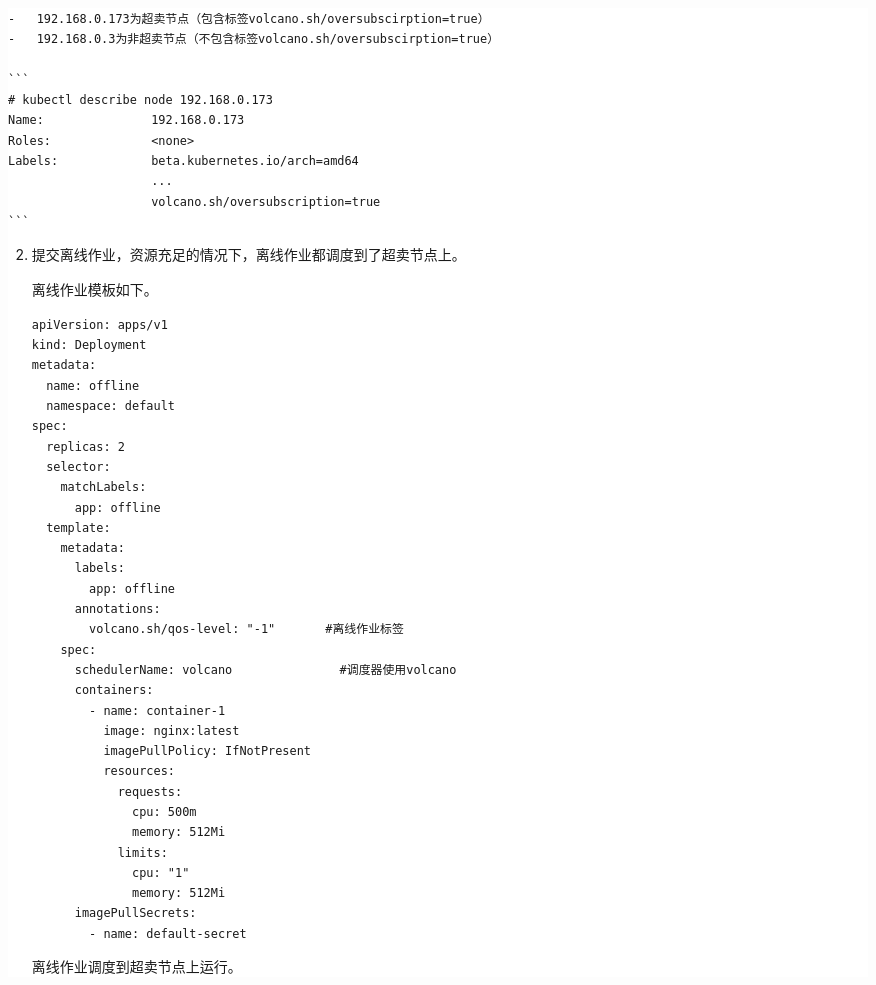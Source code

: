     -   192.168.0.173为超卖节点（包含标签volcano.sh/oversubscirption=true）
    -   192.168.0.3为非超卖节点（不包含标签volcano.sh/oversubscirption=true）

    ```
    # kubectl describe node 192.168.0.173
    Name:               192.168.0.173
    Roles:              <none>
    Labels:             beta.kubernetes.io/arch=amd64
                        ...
                        volcano.sh/oversubscription=true
    ```

2.  提交离线作业，资源充足的情况下，离线作业都调度到了超卖节点上。

    离线作业模板如下。

    ```
    apiVersion: apps/v1
    kind: Deployment
    metadata:
      name: offline
      namespace: default
    spec:
      replicas: 2
      selector:
        matchLabels:
          app: offline
      template:
        metadata:
          labels:
            app: offline
          annotations:
            volcano.sh/qos-level: "-1"       #离线作业标签
        spec:
          schedulerName: volcano               #调度器使用volcano
          containers:
            - name: container-1
              image: nginx:latest
              imagePullPolicy: IfNotPresent
              resources:
                requests:
                  cpu: 500m
                  memory: 512Mi
                limits:
                  cpu: "1"
                  memory: 512Mi
          imagePullSecrets:
            - name: default-secret
    ```

    离线作业调度到超卖节点上运行。
